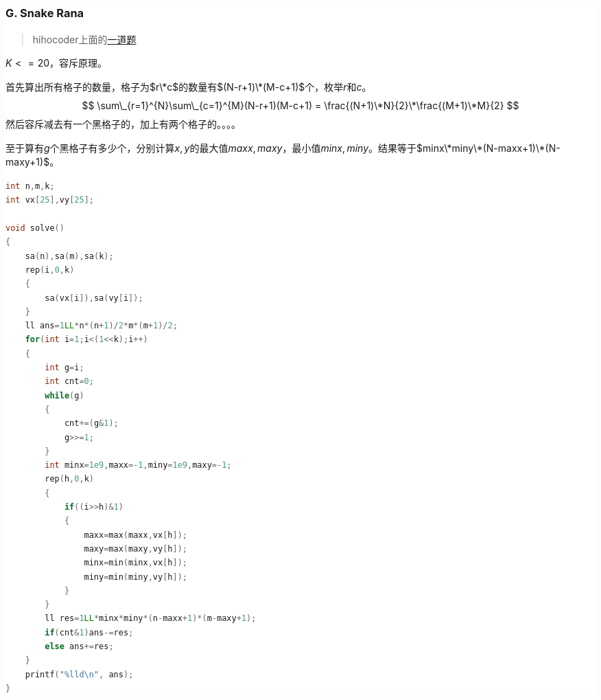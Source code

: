 
### G. Snake Rana

> hihocoder上面的[一道题](http://hihocoder.com/contest/offers8/problem/4)

$K<=20$，容斥原理。

首先算出所有格子的数量，格子为$r\*c$的数量有$(N-r+1)\*(M-c+1)$个，枚举$r$和$c$。
$$
\sum\_{r=1}^{N}\sum\_{c=1}^{M}(N-r+1)(M-c+1) = \frac{(N+1)\*N}{2}\*\frac{(M+1)\*M}{2}
$$
然后容斥减去有一个黑格子的，加上有两个格子的。。。。

至于算有$g$个黑格子有多少个，分别计算$x,y$的最大值$maxx,maxy$，最小值$minx,miny$。结果等于$minx\*miny\*(N-maxx+1)\*(N-maxy+1)$。

```C++
int n,m,k;
int vx[25],vy[25];

void solve()
{
	sa(n),sa(m),sa(k);
	rep(i,0,k)
	{
		sa(vx[i]),sa(vy[i]);
	}
	ll ans=1LL*n*(n+1)/2*m*(m+1)/2;
	for(int i=1;i<(1<<k);i++)
	{
		int g=i;
		int cnt=0;
		while(g)
		{
			cnt+=(g&1);
			g>>=1;
		}
		int minx=1e9,maxx=-1,miny=1e9,maxy=-1;
		rep(h,0,k)
		{
			if((i>>h)&1)
			{
				maxx=max(maxx,vx[h]);
				maxy=max(maxy,vy[h]);
				minx=min(minx,vx[h]);
				miny=min(miny,vy[h]);
			}
		}
		ll res=1LL*minx*miny*(n-maxx+1)*(m-maxy+1);
		if(cnt&1)ans-=res;
		else ans+=res;
	}
	printf("%lld\n", ans);
}
```
